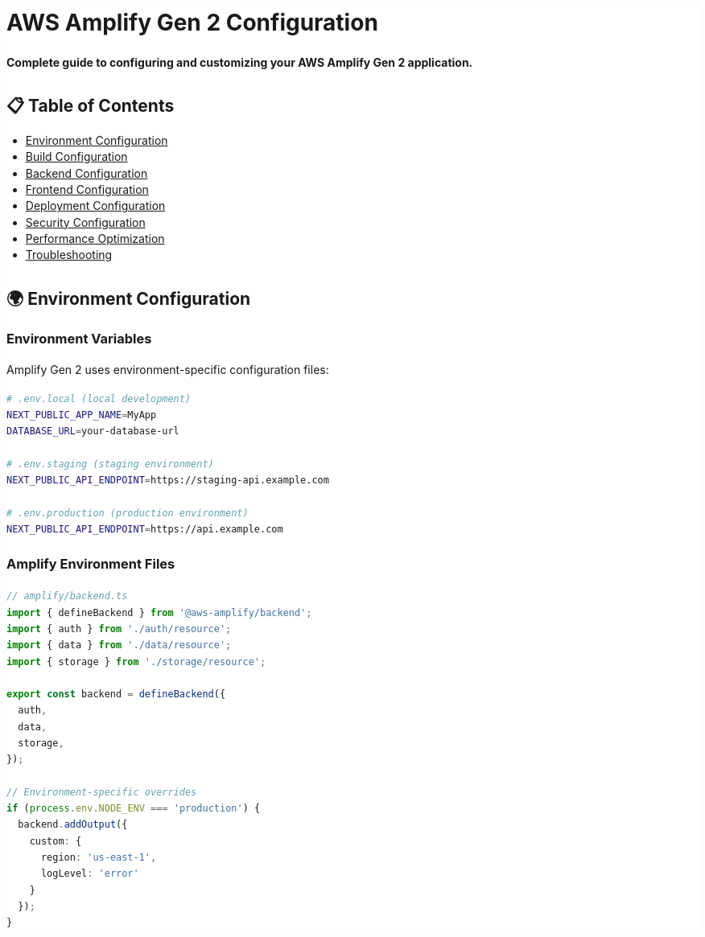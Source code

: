 # AWS Amplify Gen 2 Configuration

**Complete guide to configuring and customizing your AWS Amplify Gen 2 application.**

## 📋 Table of Contents

- [Environment Configuration](#environment-configuration)
- [Build Configuration](#build-configuration)
- [Backend Configuration](#backend-configuration)
- [Frontend Configuration](#frontend-configuration)
- [Deployment Configuration](#deployment-configuration)
- [Security Configuration](#security-configuration)
- [Performance Optimization](#performance-optimization)
- [Troubleshooting](#troubleshooting)

## 🌍 Environment Configuration

### Environment Variables

Amplify Gen 2 uses environment-specific configuration files:

```bash
# .env.local (local development)
NEXT_PUBLIC_APP_NAME=MyApp
DATABASE_URL=your-database-url

# .env.staging (staging environment)
NEXT_PUBLIC_API_ENDPOINT=https://staging-api.example.com

# .env.production (production environment)  
NEXT_PUBLIC_API_ENDPOINT=https://api.example.com
```

### Amplify Environment Files

```typescript
// amplify/backend.ts
import { defineBackend } from '@aws-amplify/backend';
import { auth } from './auth/resource';
import { data } from './data/resource';
import { storage } from './storage/resource';

export const backend = defineBackend({
  auth,
  data,
  storage,
});

// Environment-specific overrides
if (process.env.NODE_ENV === 'production') {
  backend.addOutput({
    custom: {
      region: 'us-east-1',
      logLevel: 'error'
    }
  });
}
```
